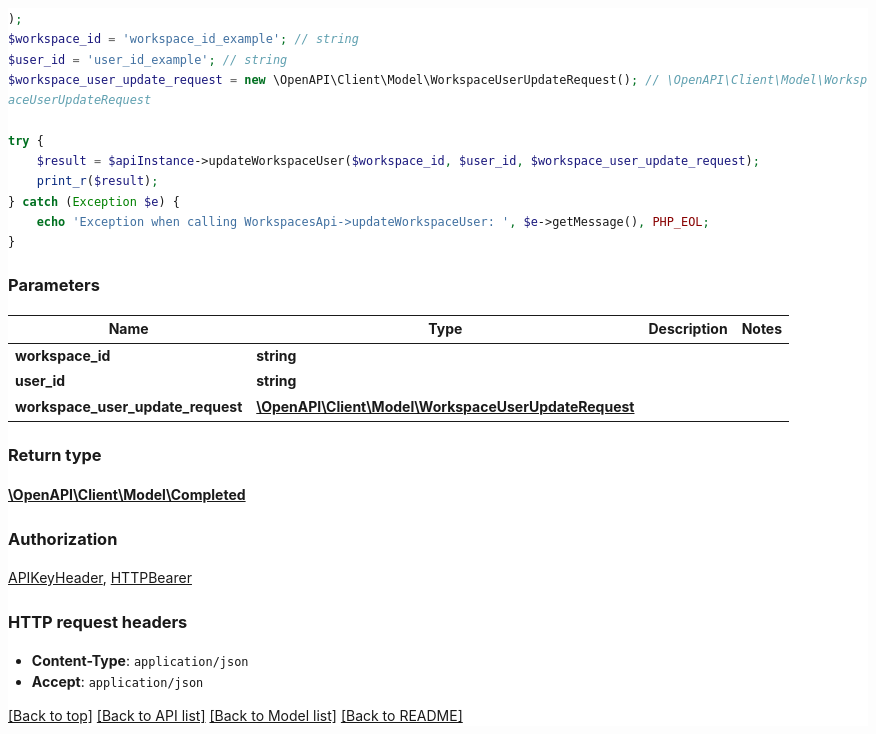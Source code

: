 ```php
);
$workspace_id = 'workspace_id_example'; // string
$user_id = 'user_id_example'; // string
$workspace_user_update_request = new \OpenAPI\Client\Model\WorkspaceUserUpdateRequest(); // \OpenAPI\Client\Model\WorkspaceUserUpdateRequest

try {
    $result = $apiInstance->updateWorkspaceUser($workspace_id, $user_id, $workspace_user_update_request);
    print_r($result);
} catch (Exception $e) {
    echo 'Exception when calling WorkspacesApi->updateWorkspaceUser: ', $e->getMessage(), PHP_EOL;
}
```

### Parameters

| Name | Type | Description  | Notes |
| ------------- | ------------- | ------------- | ------------- |
| **workspace_id** | **string**|  | |
| **user_id** | **string**|  | |
| **workspace_user_update_request** | [**\OpenAPI\Client\Model\WorkspaceUserUpdateRequest**](../Model/WorkspaceUserUpdateRequest.md)|  | |

### Return type

[**\OpenAPI\Client\Model\Completed**](../Model/Completed.md)

### Authorization

[APIKeyHeader](../../README.md#APIKeyHeader), [HTTPBearer](../../README.md#HTTPBearer)

### HTTP request headers

- **Content-Type**: `application/json`
- **Accept**: `application/json`

[[Back to top]](#) [[Back to API list]](../../README.md#endpoints)
[[Back to Model list]](../../README.md#models)
[[Back to README]](../../README.md)
